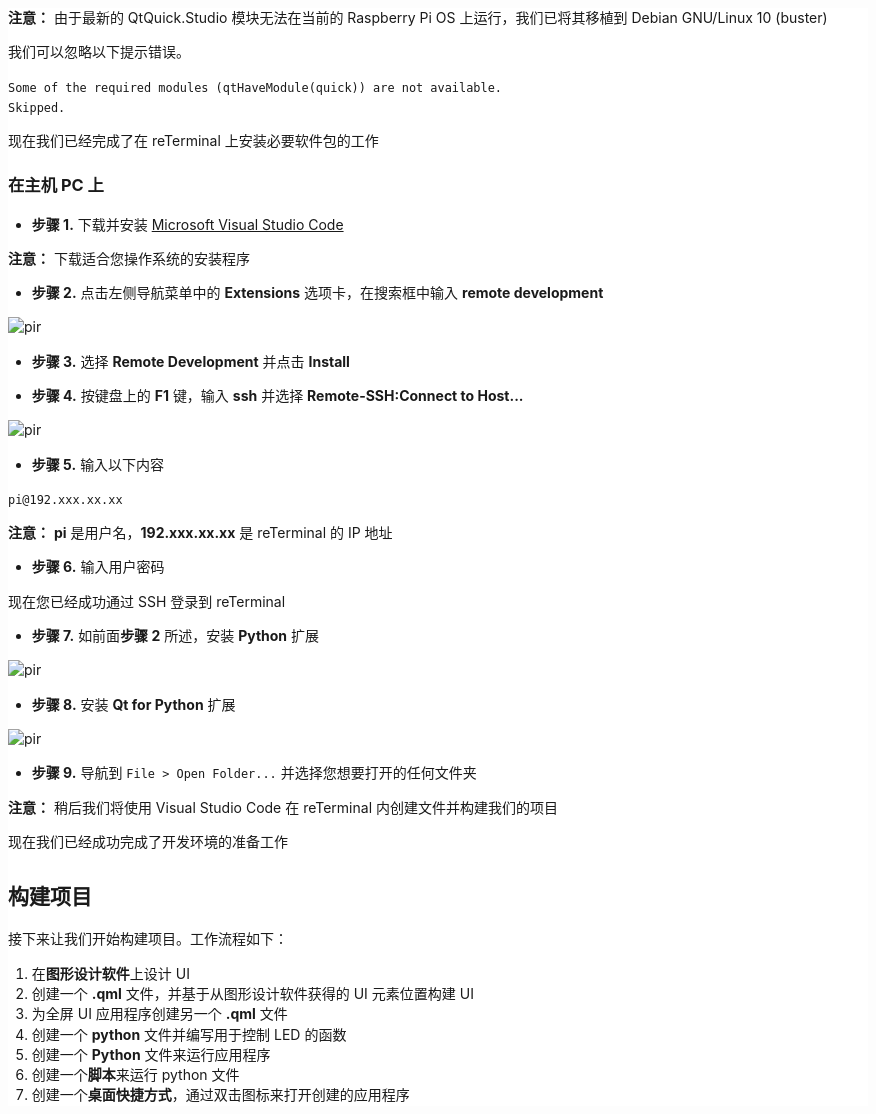 **注意：** 由于最新的 QtQuick.Studio 模块无法在当前的 Raspberry Pi OS 上运行，我们已将其移植到 Debian GNU/Linux 10 (buster)

我们可以忽略以下提示错误。

```txt
Some of the required modules (qtHaveModule(quick)) are not available.
Skipped.
```

现在我们已经完成了在 reTerminal 上安装必要软件包的工作

### 在主机 PC 上

- **步骤 1.** 下载并安装 [Microsoft Visual Studio Code](https://code.visualstudio.com/)

**注意：** 下载适合您操作系统的安装程序

- **步骤 2.** 点击左侧导航菜单中的 **Extensions** 选项卡，在搜索框中输入 **remote development**

<p style={{textAlign: 'center'}}><img src="https://files.seeedstudio.com/wiki/ReTerminal/remote-dev-extension.png" alt="pir" width="800" height="auto"/></p>

- **步骤 3.** 选择 **Remote Development** 并点击 **Install**

- **步骤 4.** 按键盘上的 **F1** 键，输入 **ssh** 并选择 **Remote-SSH:Connect to Host...**

<p style={{textAlign: 'center'}}><img src="https://files.seeedstudio.com/wiki/ReTerminal/remote-ssh.png" alt="pir" width="800" height="auto"/></p>

- **步骤 5.** 输入以下内容

```sh
pi@192.xxx.xx.xx
```

**注意：** **pi** 是用户名，**192.xxx.xx.xx** 是 reTerminal 的 IP 地址

- **步骤 6.** 输入用户密码

现在您已经成功通过 SSH 登录到 reTerminal

- **步骤 7.** 如前面**步骤 2** 所述，安装 **Python** 扩展

<p style={{textAlign: 'center'}}><img src="https://files.seeedstudio.com/wiki/ReTerminal/python-extension.png" alt="pir" width="800" height="auto"/></p>

- **步骤 8.** 安装 **Qt for Python** 扩展

<p style={{textAlign: 'center'}}><img src="https://files.seeedstudio.com/wiki/ReTerminal/qt-python-extension.png" alt="pir" width="800" height="auto"/></p>

- **步骤 9.** 导航到 `File > Open Folder...` 并选择您想要打开的任何文件夹

**注意：** 稍后我们将使用 Visual Studio Code 在 reTerminal 内创建文件并构建我们的项目

现在我们已经成功完成了开发环境的准备工作

## 构建项目

接下来让我们开始构建项目。工作流程如下：

1. 在**图形设计软件**上设计 UI
2. 创建一个 **.qml** 文件，并基于从图形设计软件获得的 UI 元素位置构建 UI
3. 为全屏 UI 应用程序创建另一个 **.qml** 文件
4. 创建一个 **python** 文件并编写用于控制 LED 的函数
5. 创建一个 **Python** 文件来运行应用程序
6. 创建一个**脚本**来运行 python 文件
7. 创建一个**桌面快捷方式**，通过双击图标来打开创建的应用程序
